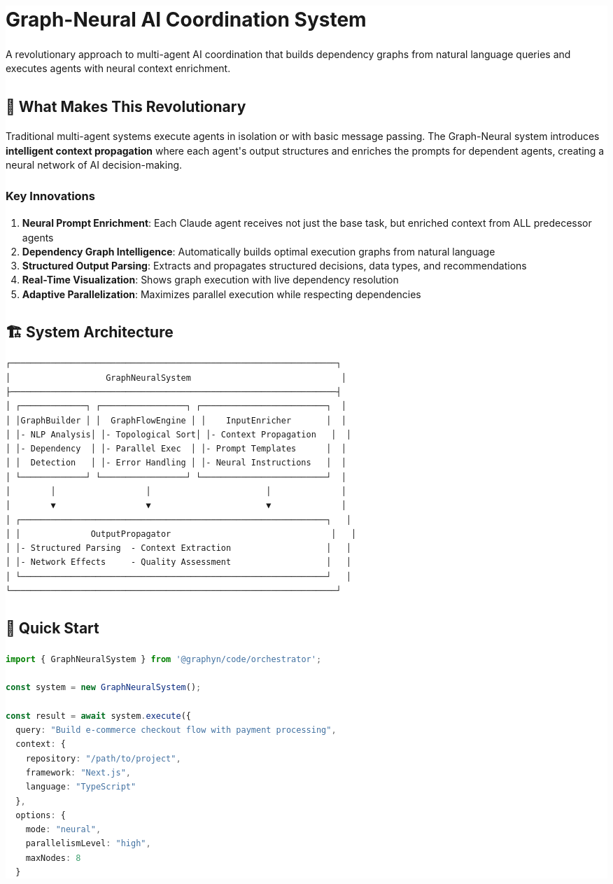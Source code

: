# Graph-Neural AI Coordination System

A revolutionary approach to multi-agent AI coordination that builds dependency graphs from natural language queries and executes agents with neural context enrichment.

## 🧠 What Makes This Revolutionary

Traditional multi-agent systems execute agents in isolation or with basic message passing. The Graph-Neural system introduces **intelligent context propagation** where each agent's output structures and enriches the prompts for dependent agents, creating a neural network of AI decision-making.

### Key Innovations

1. **Neural Prompt Enrichment**: Each Claude agent receives not just the base task, but enriched context from ALL predecessor agents
2. **Dependency Graph Intelligence**: Automatically builds optimal execution graphs from natural language
3. **Structured Output Parsing**: Extracts and propagates structured decisions, data types, and recommendations
4. **Real-Time Visualization**: Shows graph execution with live dependency resolution
5. **Adaptive Parallelization**: Maximizes parallel execution while respecting dependencies

## 🏗️ System Architecture

```
┌─────────────────────────────────────────────────────────────────┐
│                   GraphNeuralSystem                              │
├─────────────────────────────────────────────────────────────────┤
│ ┌─────────────┐ ┌─────────────────┐ ┌─────────────────────────┐  │
│ │GraphBuilder │ │  GraphFlowEngine │ │    InputEnricher       │  │
│ │- NLP Analysis│ │- Topological Sort│ │- Context Propagation   │  │
│ │- Dependency  │ │- Parallel Exec  │ │- Prompt Templates      │  │
│ │  Detection   │ │- Error Handling │ │- Neural Instructions   │  │
│ └─────────────┘ └─────────────────┘ └─────────────────────────┘  │
│        │                  │                       │              │
│        ▼                  ▼                       ▼              │
│ ┌─────────────────────────────────────────────────────────────┐   │
│ │              OutputPropagator                                │   │
│ │- Structured Parsing  - Context Extraction                   │   │
│ │- Network Effects     - Quality Assessment                   │   │
│ └─────────────────────────────────────────────────────────────┘   │
└─────────────────────────────────────────────────────────────────┘
```

## 🚀 Quick Start

```typescript
import { GraphNeuralSystem } from '@graphyn/code/orchestrator';

const system = new GraphNeuralSystem();

const result = await system.execute({
  query: "Build e-commerce checkout flow with payment processing",
  context: {
    repository: "/path/to/project",
    framework: "Next.js",
    language: "TypeScript"
  },
  options: {
    mode: "neural",
    parallelismLevel: "high",
    maxNodes: 8
  }
```